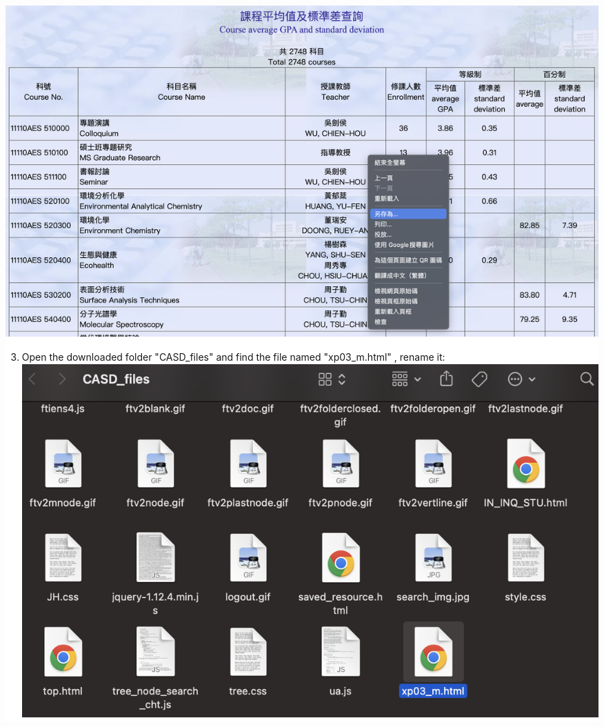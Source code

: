 ![Image](./README_sources/CASD.png)

3. Open the downloaded folder "CASD_files" and find the file named "xp03_m.html" , rename it: 
![Image](./README_sources/CASD_2.png)
